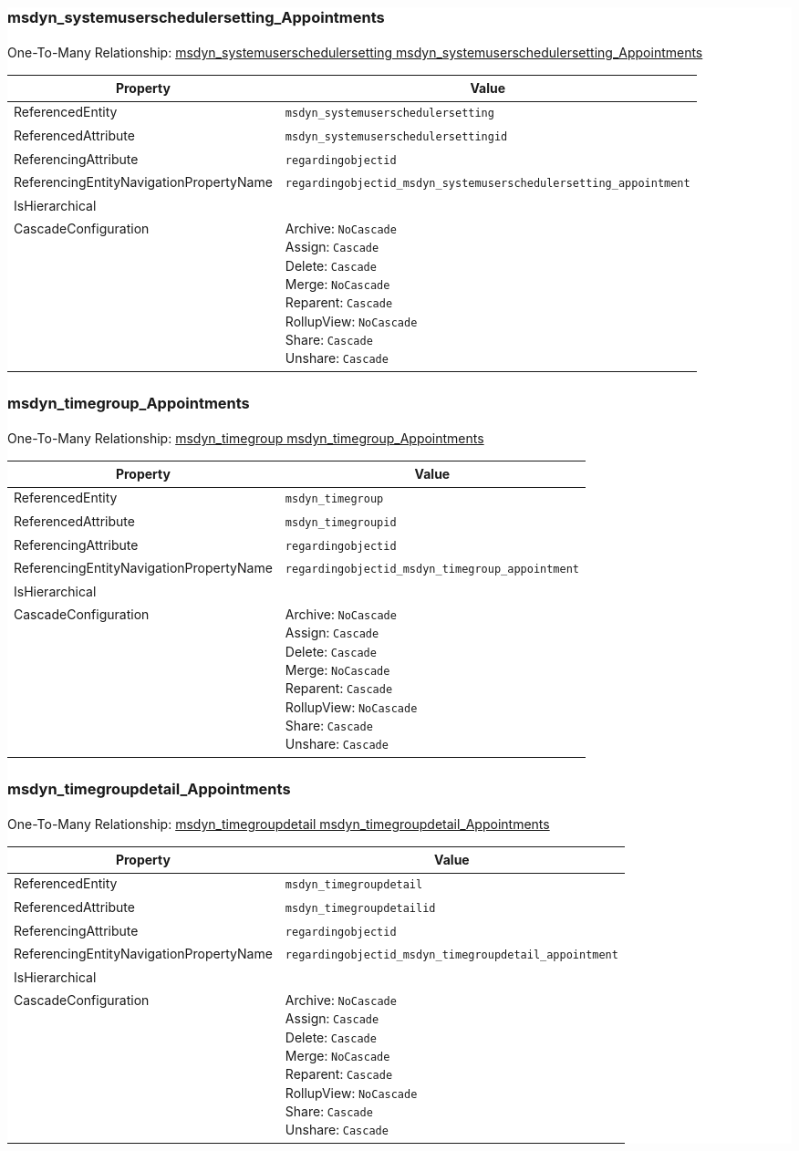 ### <a name="BKMK_msdyn_systemuserschedulersetting_Appointments"></a> msdyn_systemuserschedulersetting_Appointments

One-To-Many Relationship: [msdyn_systemuserschedulersetting msdyn_systemuserschedulersetting_Appointments](msdyn_systemuserschedulersetting.md#BKMK_msdyn_systemuserschedulersetting_Appointments)

|Property|Value|
|---|---|
|ReferencedEntity|`msdyn_systemuserschedulersetting`|
|ReferencedAttribute|`msdyn_systemuserschedulersettingid`|
|ReferencingAttribute|`regardingobjectid`|
|ReferencingEntityNavigationPropertyName|`regardingobjectid_msdyn_systemuserschedulersetting_appointment`|
|IsHierarchical||
|CascadeConfiguration|Archive: `NoCascade`<br />Assign: `Cascade`<br />Delete: `Cascade`<br />Merge: `NoCascade`<br />Reparent: `Cascade`<br />RollupView: `NoCascade`<br />Share: `Cascade`<br />Unshare: `Cascade`|

### <a name="BKMK_msdyn_timegroup_Appointments"></a> msdyn_timegroup_Appointments

One-To-Many Relationship: [msdyn_timegroup msdyn_timegroup_Appointments](msdyn_timegroup.md#BKMK_msdyn_timegroup_Appointments)

|Property|Value|
|---|---|
|ReferencedEntity|`msdyn_timegroup`|
|ReferencedAttribute|`msdyn_timegroupid`|
|ReferencingAttribute|`regardingobjectid`|
|ReferencingEntityNavigationPropertyName|`regardingobjectid_msdyn_timegroup_appointment`|
|IsHierarchical||
|CascadeConfiguration|Archive: `NoCascade`<br />Assign: `Cascade`<br />Delete: `Cascade`<br />Merge: `NoCascade`<br />Reparent: `Cascade`<br />RollupView: `NoCascade`<br />Share: `Cascade`<br />Unshare: `Cascade`|

### <a name="BKMK_msdyn_timegroupdetail_Appointments"></a> msdyn_timegroupdetail_Appointments

One-To-Many Relationship: [msdyn_timegroupdetail msdyn_timegroupdetail_Appointments](msdyn_timegroupdetail.md#BKMK_msdyn_timegroupdetail_Appointments)

|Property|Value|
|---|---|
|ReferencedEntity|`msdyn_timegroupdetail`|
|ReferencedAttribute|`msdyn_timegroupdetailid`|
|ReferencingAttribute|`regardingobjectid`|
|ReferencingEntityNavigationPropertyName|`regardingobjectid_msdyn_timegroupdetail_appointment`|
|IsHierarchical||
|CascadeConfiguration|Archive: `NoCascade`<br />Assign: `Cascade`<br />Delete: `Cascade`<br />Merge: `NoCascade`<br />Reparent: `Cascade`<br />RollupView: `NoCascade`<br />Share: `Cascade`<br />Unshare: `Cascade`|
